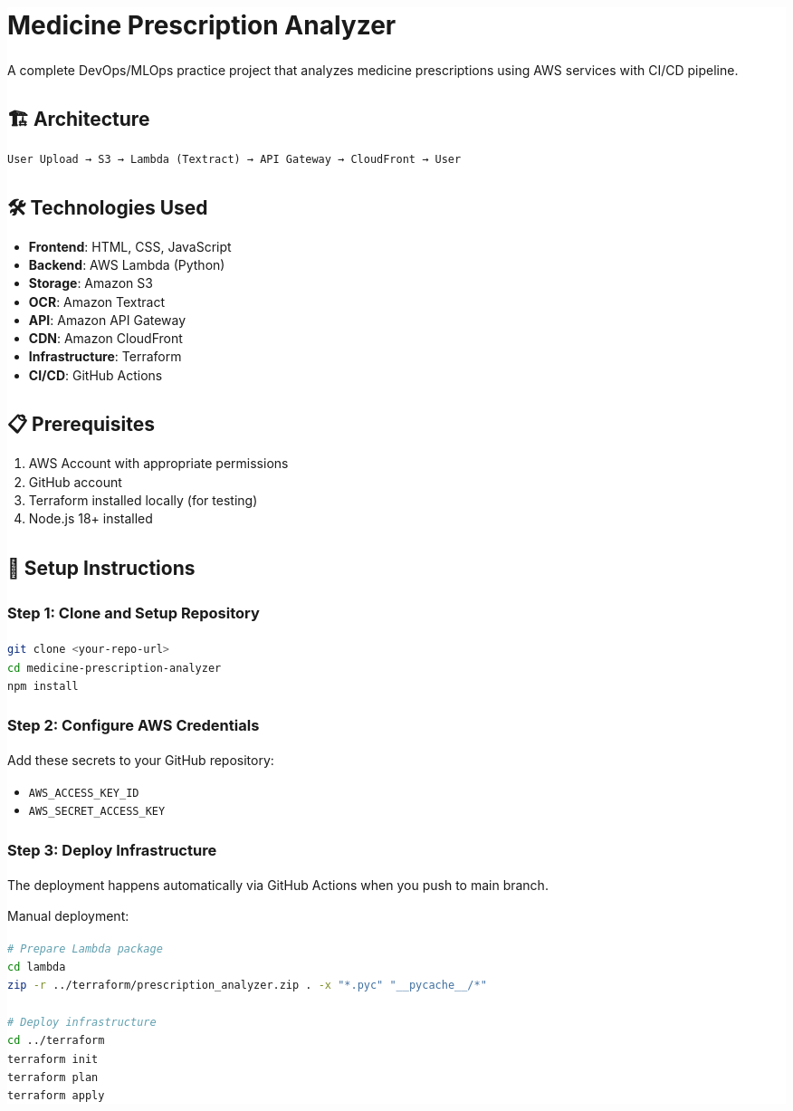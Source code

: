 # Medicine Prescription Analyzer

A complete DevOps/MLOps practice project that analyzes medicine prescriptions using AWS services with CI/CD pipeline.

## 🏗️ Architecture

```
User Upload → S3 → Lambda (Textract) → API Gateway → CloudFront → User
```

## 🛠️ Technologies Used

- **Frontend**: HTML, CSS, JavaScript
- **Backend**: AWS Lambda (Python)
- **Storage**: Amazon S3
- **OCR**: Amazon Textract
- **API**: Amazon API Gateway
- **CDN**: Amazon CloudFront
- **Infrastructure**: Terraform
- **CI/CD**: GitHub Actions

## 📋 Prerequisites

1. AWS Account with appropriate permissions
2. GitHub account
3. Terraform installed locally (for testing)
4. Node.js 18+ installed

## 🚀 Setup Instructions

### Step 1: Clone and Setup Repository

```bash
git clone <your-repo-url>
cd medicine-prescription-analyzer
npm install
```

### Step 2: Configure AWS Credentials

Add these secrets to your GitHub repository:
- `AWS_ACCESS_KEY_ID`
- `AWS_SECRET_ACCESS_KEY`

### Step 3: Deploy Infrastructure

The deployment happens automatically via GitHub Actions when you push to main branch.

Manual deployment:
```bash
# Prepare Lambda package
cd lambda
zip -r ../terraform/prescription_analyzer.zip . -x "*.pyc" "__pycache__/*"

# Deploy infrastructure
cd ../terraform
terraform init
terraform plan
terraform apply
```

